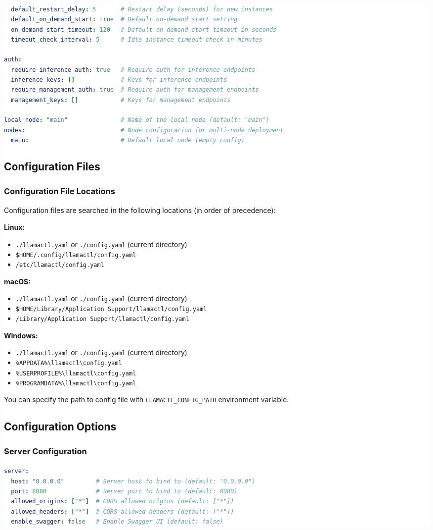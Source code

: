 ```yaml
  default_restart_delay: 5       # Restart delay (seconds) for new instances
  default_on_demand_start: true  # Default on-demand start setting
  on_demand_start_timeout: 120   # Default on-demand start timeout in seconds
  timeout_check_interval: 5      # Idle instance timeout check in minutes

auth:
  require_inference_auth: true   # Require auth for inference endpoints
  inference_keys: []             # Keys for inference endpoints
  require_management_auth: true  # Require auth for management endpoints
  management_keys: []            # Keys for management endpoints

local_node: "main"               # Name of the local node (default: "main")
nodes:                           # Node configuration for multi-node deployment
  main:                          # Default local node (empty config)
```

## Configuration Files

### Configuration File Locations

Configuration files are searched in the following locations (in order of precedence):

**Linux:**  
- `./llamactl.yaml` or `./config.yaml` (current directory)  
- `$HOME/.config/llamactl/config.yaml`  
- `/etc/llamactl/config.yaml`  

**macOS:**  
- `./llamactl.yaml` or `./config.yaml` (current directory)  
- `$HOME/Library/Application Support/llamactl/config.yaml`  
- `/Library/Application Support/llamactl/config.yaml`  

**Windows:**  
- `./llamactl.yaml` or `./config.yaml` (current directory)  
- `%APPDATA%\llamactl\config.yaml`  
- `%USERPROFILE%\llamactl\config.yaml`  
- `%PROGRAMDATA%\llamactl\config.yaml`  

You can specify the path to config file with `LLAMACTL_CONFIG_PATH` environment variable.

## Configuration Options

### Server Configuration

```yaml
server:
  host: "0.0.0.0"         # Server host to bind to (default: "0.0.0.0")
  port: 8080              # Server port to bind to (default: 8080)
  allowed_origins: ["*"]  # CORS allowed origins (default: ["*"])
  allowed_headers: ["*"]  # CORS allowed headers (default: ["*"])
  enable_swagger: false   # Enable Swagger UI (default: false)
```
